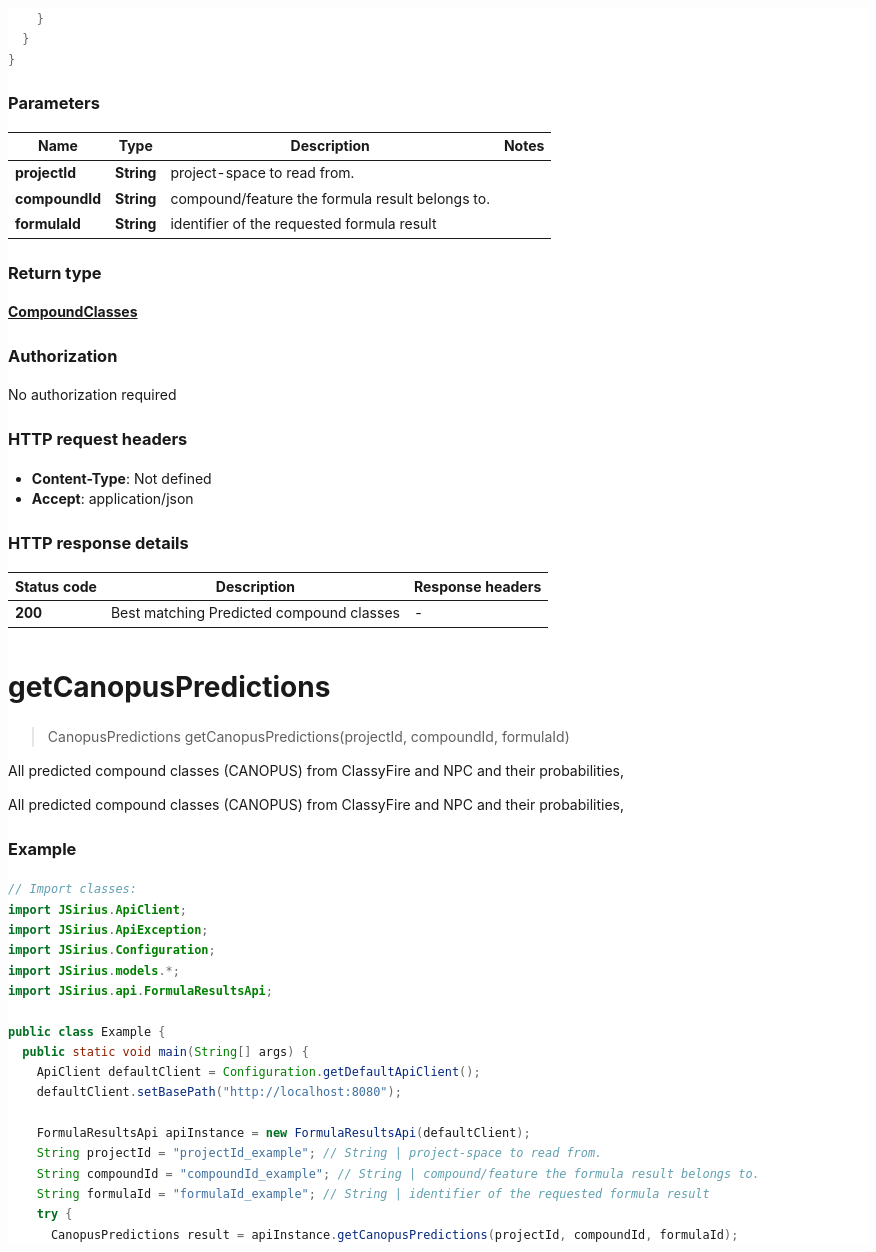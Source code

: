 ```java
    }
  }
}
```

### Parameters

| Name | Type | Description  | Notes |
|------------- | ------------- | ------------- | -------------|
| **projectId** | **String**| project-space to read from. | |
| **compoundId** | **String**| compound/feature the formula result belongs to. | |
| **formulaId** | **String**| identifier of the requested formula result | |

### Return type

[**CompoundClasses**](CompoundClasses.md)

### Authorization

No authorization required

### HTTP request headers

 - **Content-Type**: Not defined
 - **Accept**: application/json

### HTTP response details
| Status code | Description | Response headers |
|-------------|-------------|------------------|
| **200** | Best matching Predicted compound classes |  -  |

<a name="getCanopusPredictions"></a>
# **getCanopusPredictions**
> CanopusPredictions getCanopusPredictions(projectId, compoundId, formulaId)

All predicted compound classes (CANOPUS) from ClassyFire and NPC and their probabilities,

All predicted compound classes (CANOPUS) from ClassyFire and NPC and their probabilities,

### Example
```java
// Import classes:
import JSirius.ApiClient;
import JSirius.ApiException;
import JSirius.Configuration;
import JSirius.models.*;
import JSirius.api.FormulaResultsApi;

public class Example {
  public static void main(String[] args) {
    ApiClient defaultClient = Configuration.getDefaultApiClient();
    defaultClient.setBasePath("http://localhost:8080");

    FormulaResultsApi apiInstance = new FormulaResultsApi(defaultClient);
    String projectId = "projectId_example"; // String | project-space to read from.
    String compoundId = "compoundId_example"; // String | compound/feature the formula result belongs to.
    String formulaId = "formulaId_example"; // String | identifier of the requested formula result
    try {
      CanopusPredictions result = apiInstance.getCanopusPredictions(projectId, compoundId, formulaId);
```